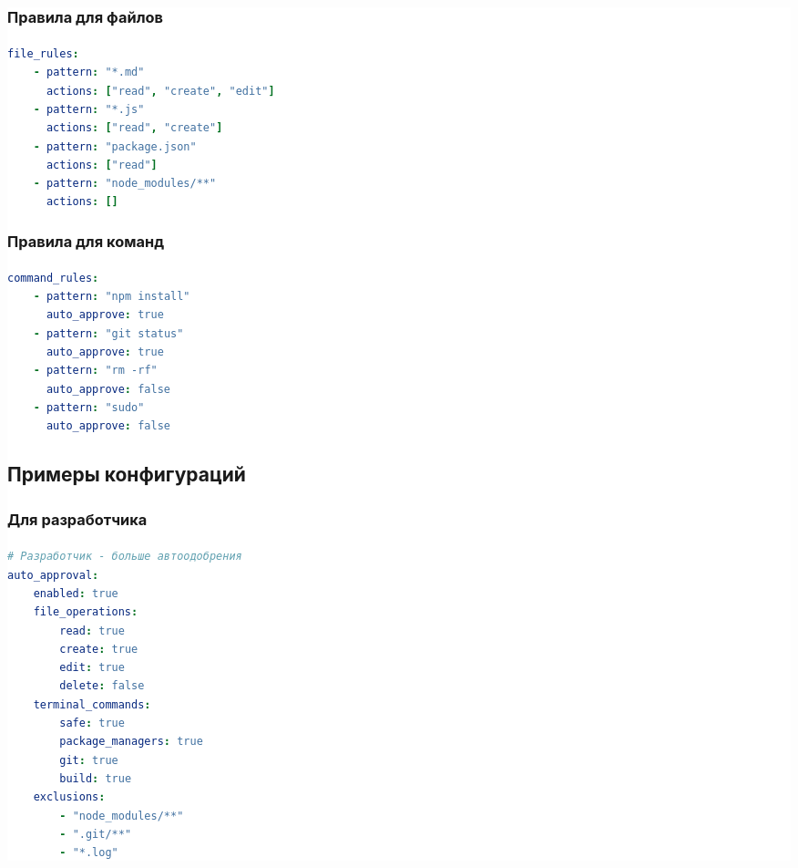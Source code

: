```yaml
```

### Правила для файлов

```yaml
file_rules:
    - pattern: "*.md"
      actions: ["read", "create", "edit"]
    - pattern: "*.js"
      actions: ["read", "create"]
    - pattern: "package.json"
      actions: ["read"]
    - pattern: "node_modules/**"
      actions: []
```

### Правила для команд

```yaml
command_rules:
    - pattern: "npm install"
      auto_approve: true
    - pattern: "git status"
      auto_approve: true
    - pattern: "rm -rf"
      auto_approve: false
    - pattern: "sudo"
      auto_approve: false
```

## Примеры конфигураций

### Для разработчика

```yaml
# Разработчик - больше автоодобрения
auto_approval:
    enabled: true
    file_operations:
        read: true
        create: true
        edit: true
        delete: false
    terminal_commands:
        safe: true
        package_managers: true
        git: true
        build: true
    exclusions:
        - "node_modules/**"
        - ".git/**"
        - "*.log"
```
